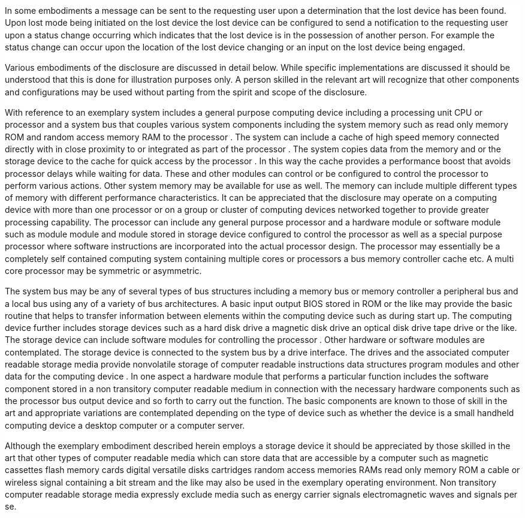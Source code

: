 In some embodiments a message can be sent to the requesting user upon a determination that the lost device has been found. Upon lost mode being initiated on the lost device the lost device can be configured to send a notification to the requesting user upon a status change occurring which indicates that the lost device is in the possession of another person. For example the status change can occur upon the location of the lost device changing or an input on the lost device being engaged.

Various embodiments of the disclosure are discussed in detail below. While specific implementations are discussed it should be understood that this is done for illustration purposes only. A person skilled in the relevant art will recognize that other components and configurations may be used without parting from the spirit and scope of the disclosure.

With reference to an exemplary system includes a general purpose computing device including a processing unit CPU or processor and a system bus that couples various system components including the system memory such as read only memory ROM and random access memory RAM to the processor . The system can include a cache of high speed memory connected directly with in close proximity to or integrated as part of the processor . The system copies data from the memory and or the storage device to the cache for quick access by the processor . In this way the cache provides a performance boost that avoids processor delays while waiting for data. These and other modules can control or be configured to control the processor to perform various actions. Other system memory may be available for use as well. The memory can include multiple different types of memory with different performance characteristics. It can be appreciated that the disclosure may operate on a computing device with more than one processor or on a group or cluster of computing devices networked together to provide greater processing capability. The processor can include any general purpose processor and a hardware module or software module such as module module and module stored in storage device configured to control the processor as well as a special purpose processor where software instructions are incorporated into the actual processor design. The processor may essentially be a completely self contained computing system containing multiple cores or processors a bus memory controller cache etc. A multi core processor may be symmetric or asymmetric.

The system bus may be any of several types of bus structures including a memory bus or memory controller a peripheral bus and a local bus using any of a variety of bus architectures. A basic input output BIOS stored in ROM or the like may provide the basic routine that helps to transfer information between elements within the computing device such as during start up. The computing device further includes storage devices such as a hard disk drive a magnetic disk drive an optical disk drive tape drive or the like. The storage device can include software modules for controlling the processor . Other hardware or software modules are contemplated. The storage device is connected to the system bus by a drive interface. The drives and the associated computer readable storage media provide nonvolatile storage of computer readable instructions data structures program modules and other data for the computing device . In one aspect a hardware module that performs a particular function includes the software component stored in a non transitory computer readable medium in connection with the necessary hardware components such as the processor bus output device and so forth to carry out the function. The basic components are known to those of skill in the art and appropriate variations are contemplated depending on the type of device such as whether the device is a small handheld computing device a desktop computer or a computer server.

Although the exemplary embodiment described herein employs a storage device it should be appreciated by those skilled in the art that other types of computer readable media which can store data that are accessible by a computer such as magnetic cassettes flash memory cards digital versatile disks cartridges random access memories RAMs read only memory ROM a cable or wireless signal containing a bit stream and the like may also be used in the exemplary operating environment. Non transitory computer readable storage media expressly exclude media such as energy carrier signals electromagnetic waves and signals per se.
